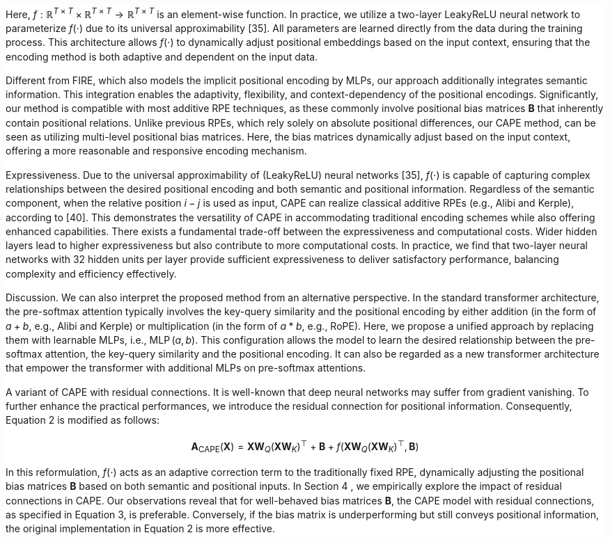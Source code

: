 Here, $f: \mathbb{R}^{T \times T} \times \mathbb{R}^{T \times T} \rightarrow \mathbb{R}^{T \times T}$ is an element-wise function. In practice, we utilize a two-layer LeakyReLU neural network to parameterize $f(\cdot)$ due to its universal approximability [35]. All parameters are learned directly from the data during the training process. This architecture allows $f(\cdot)$ to dynamically adjust positional embeddings based on the input context, ensuring that the encoding method is both adaptive and dependent on the input data.

Different from FIRE, which also models the implicit positional encoding by MLPs, our approach additionally integrates semantic information. This integration enables the adaptivity, flexibility, and context-dependency of the positional encodings. Significantly, our method is compatible with most additive RPE techniques, as these commonly involve positional bias matrices $\boldsymbol{B}$ that inherently contain positional relations. Unlike previous RPEs, which rely solely on absolute positional differences, our CAPE method, can be seen as utilizing multi-level positional bias matrices. Here, the bias matrices dynamically adjust based on the input context, offering a more reasonable and responsive encoding mechanism.

Expressiveness. Due to the universal approximability of (LeakyReLU) neural networks [35], $f(\cdot)$ is capable of capturing complex relationships between the desired positional encoding and both semantic and positional information. Regardless of the semantic component, when the relative position $i-j$ is used as input, CAPE can realize classical additive RPEs (e.g., Alibi and Kerple), according to [40]. This demonstrates the versatility of CAPE in accommodating traditional encoding schemes while also offering enhanced capabilities. There exists a fundamental trade-off between the expressiveness and computational costs. Wider hidden layers lead to higher expressiveness but also contribute to more computational costs. In practice, we find that two-layer neural networks with 32 hidden units per layer provide sufficient expressiveness to deliver satisfactory performance, balancing complexity and efficiency effectively.

Discussion. We can also interpret the proposed method from an alternative perspective. In the standard transformer architecture, the pre-softmax attention typically involves the key-query similarity and the positional encoding by either addition (in the form of $a+b$, e.g., Alibi and Kerple) or multiplication (in the form of $a * b$, e.g., RoPE). Here, we propose a unified approach by replacing them with
learnable MLPs, i.e., $\operatorname{MLP}(a, b)$. This configuration allows the model to learn the desired relationship between the pre-softmax attention, the key-query similarity and the positional encoding. It can also be regarded as a new transformer architecture that empower the transformer with additional MLPs on pre-softmax attentions.

A variant of CAPE with residual connections. It is well-known that deep neural networks may suffer from gradient vanishing. To further enhance the practical performances, we introduce the residual connection for positional information. Consequently, Equation 2 is modified as follows:

$$
\begin{equation*}
\boldsymbol{A}_{\mathrm{CAPE}}(\boldsymbol{X})=\boldsymbol{X} \boldsymbol{W}_{Q}\left(\boldsymbol{X} \boldsymbol{W}_{K}\right)^{\top}+\boldsymbol{B}+f\left(\boldsymbol{X} \boldsymbol{W}_{Q}\left(\boldsymbol{X} \boldsymbol{W}_{K}\right)^{\top}, \boldsymbol{B}\right) \tag{3}
\end{equation*}
$$

In this reformulation, $f(\cdot)$ acts as an adaptive correction term to the traditionally fixed RPE, dynamically adjusting the positional bias matrices $\boldsymbol{B}$ based on both semantic and positional inputs. In Section 4 , we empirically explore the impact of residual connections in CAPE. Our observations reveal that for well-behaved bias matrices $\boldsymbol{B}$, the CAPE model with residual connections, as specified in Equation 3, is preferable. Conversely, if the bias matrix is underperforming but still conveys positional information, the original implementation in Equation 2 is more effective.
